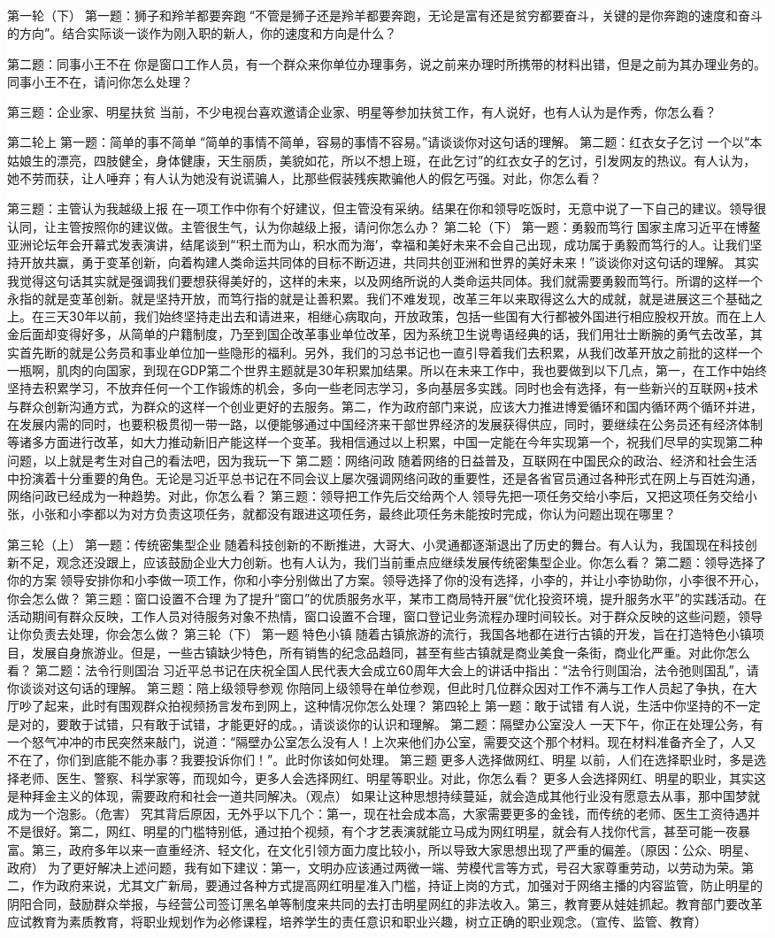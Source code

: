 第一轮（下）
第一题：狮子和羚羊都要奔跑
“不管是狮子还是羚羊都要奔跑，无论是富有还是贫穷都要奋斗，关键的是你奔跑的速度和奋斗的方向”。结合实际谈一谈作为刚入职的新人，你的速度和方向是什么？

第二题：同事小王不在
你是窗口工作人员，有一个群众来你单位办理事务，说之前来办理时所携带的材料出错，但是之前为其办理业务的。同事小王不在，请问你怎么处理？

第三题：企业家、明星扶贫
当前，不少电视台喜欢邀请企业家、明星等参加扶贫工作，有人说好，也有人认为是作秀，你怎么看？

第二轮上
第一题：简单的事不简单
“简单的事情不简单，容易的事情不容易。”请谈谈你对这句话的理解。
第二题：红衣女子乞讨
一个以“本姑娘生的漂亮，四肢健全，身体健康，天生丽质，美貌如花，所以不想上班，在此乞讨”的红衣女子的乞讨，引发网友的热议。有人认为，她不劳而获，让人唾弃；有人认为她没有说谎骗人，比那些假装残疾欺骗他人的假乞丐强。对此，你怎么看？

第三题：主管认为我越级上报
在一项工作中你有个好建议，但主管没有采纳。结果在你和领导吃饭时，无意中说了一下自己的建议。领导很认同，让主管按照你的建议做。主管很生气，认为你越级上报，请问你怎么办？
第二轮（下）
第一题：勇毅而笃行
国家主席习近平在博鳌亚洲论坛年会开幕式发表演讲，结尾谈到“‘积土而为山，积水而为海’，幸福和美好未来不会自己出现，成功属于勇毅而笃行的人。让我们坚持开放共赢，勇于变革创新，向着构建人类命运共同体的目标不断迈进，共同共创亚洲和世界的美好未来！”谈谈你对这句话的理解。
其实我觉得这句话其实就是强调我们要想获得美好的，这样的未来，以及网络所说的人类命运共同体。我们就需要勇毅而笃行。所谓的这样一个永指的就是变革创新。就是坚持开放，而笃行指的就是让善积累。我们不难发现，改革三年以来取得这么大的成就，就是进展这三个基础之上。在三天30年以前，我们始终坚持走出去和请进来，相继心病取向，开放政策，包括一些国有大行都被外国进行相应股权开放。而在上人金后面却变得好多，从简单的户籍制度，乃至到国企改革事业单位改革，因为系统卫生说粤语经典的话，我们用壮士断腕的勇气去改革，其实首先断的就是公务员和事业单位加一些隐形的福利。另外，我们的习总书记也一直引导着我们去积累，从我们改革开放之前批的这样一个一瓶啊，肌肉的向国家，到现在GDP第二个世界主题就是30年积累加结果。所以在未来工作中，我也要做到以下几点，第一，在工作中始终坚持去积累学习，不放弃任何一个工作锻炼的机会，多向一些老同志学习，多向基层多实践。同时也会有选择，有一些新兴的互联网+技术与群众创新沟通方式，为群众的这样一个创业更好的去服务。第二，作为政府部门来说，应该大力推进博爱循环和国内循环两个循环并进，在发展内需的同时，也要积极贯彻一带一路，以便能够通过中国经济来干部世界经济的发展获得供应，同时，要继续在公务员还有经济体制等诸多方面进行改革，如大力推动新旧产能这样一个变革。我相信通过以上积累，中国一定能在今年实现第一个，祝我们尽早的实现第二种问题，以上就是考生对自己的看法吧，因为我玩一下
第二题：网络问政
随着网络的日益普及，互联网在中国民众的政治、经济和社会生活中扮演着十分重要的角色。无论是习近平总书记在不同会议上屡次强调网络问政的重要性，还是各省官员通过各种形式在网上与百姓沟通，网络问政已经成为一种趋势。对此，你怎么看？
第三题：领导把工作先后交给两个人
领导先把一项任务交给小李后，又把这项任务交给小张，小张和小李都以为对方负责这项任务，就都没有跟进这项任务，最终此项任务未能按时完成，你认为问题出现在哪里？

第三轮（上）
第一题：传统密集型企业
随着科技创新的不断推进，大哥大、小灵通都逐渐退出了历史的舞台。有人认为，我国现在科技创新不足，观念还没跟上，应该鼓励企业大力创新。也有人认为，我们当前重点应继续发展传统密集型企业。你怎么看？
第二题：领导选择了你的方案
领导安排你和小李做一项工作，你和小李分别做出了方案。领导选择了你的没有选择，小李的，并让小李协助你，小李很不开心，你会怎么做？
第三题：窗口设置不合理
为了提升“窗口”的优质服务水平，某市工商局特开展“优化投资环境，提升服务水平”的实践活动。在活动期间有群众反映，工作人员对待服务对象不热情，窗口设置不合理，窗口登记业务流程办理时间较长。对于群众反映的这些问题，领导让你负责去处理，你会怎么做？
第三轮（下）
第一题 特色小镇
随着古镇旅游的流行，我国各地都在进行古镇的开发，旨在打造特色小镇项目，发展自身旅游业。但是，一些古镇缺少特色，所有销售的纪念品趋同，甚至有些古镇就是商业美食一条街，商业化严重。对此你怎么看？
第二题：法令行则国治
习近平总书记在庆祝全国人民代表大会成立60周年大会上的讲话中指出：“法令行则国治，法令弛则国乱”，请你谈谈对这句话的理解。
第三题：陪上级领导参观
你陪同上级领导在单位参观，但此时几位群众因对工作不满与工作人员起了争执，在大厅吵了起来，此时有围观群众拍视频扬言发布到网上，这种情况你怎么处理？
第四轮上
第一题：敢于试错
有人说，生活中你坚持的不一定是对的，要敢于试错，只有敢于试错，才能更好的成。，请谈谈你的认识和理解。
第二题：隔壁办公室没人
一天下午，你正在处理公务，有一个怒气冲冲的市民突然来敲门，说道：“隔壁办公室怎么没有人！上次来他们办公室，需要交这个那个材料。现在材料准备齐全了，人又不在了，你们到底能不能办事？我要投诉你们！”。此时你该如何处理。
第三题 更多人选择做网红、明星
以前，人们在选择职业时，多是选择老师、医生、警察、科学家等，而现如今，更多人会选择网红、明星等职业。对此，你怎么看？
更多人会选择网红、明星的职业，其实这是种拜金主义的体现，需要政府和社会一道共同解决。（观点）
如果让这种思想持续蔓延，就会造成其他行业没有愿意去从事，那中国梦就成为一个泡影。（危害）
究其背后原因，无外乎以下几个：第一，现在社会成本高，大家需要更多的金钱，而传统的老师、医生工资待遇并不是很好。第二，网红、明星的门槛特别低，通过拍个视频，有个才艺表演就能立马成为网红明星，就会有人找你代言，甚至可能一夜暴富。第三，政府多年以来一直重经济、轻文化，在文化引领方面力度比较小，所以导致大家思想出现了严重的偏差。（原因：公众、明星、政府）
为了更好解决上述问题，我有如下建议：第一，文明办应该通过两微一端、劳模代言等方式，号召大家尊重劳动，以劳动为荣。第二，作为政府来说，尤其文广新局，要通过各种方式提高网红明星准入门槛，持证上岗的方式，加强对于网络主播的内容监管，防止明星的阴阳合同，鼓励群众举报，与经营公司签订黑名单等制度来共同的去打击明星网红的非法收入。第三，教育要从娃娃抓起。教育部门要改革应试教育为素质教育，将职业规划作为必修课程，培养学生的责任意识和职业兴趣，树立正确的职业观念。（宣传、监管、教育）